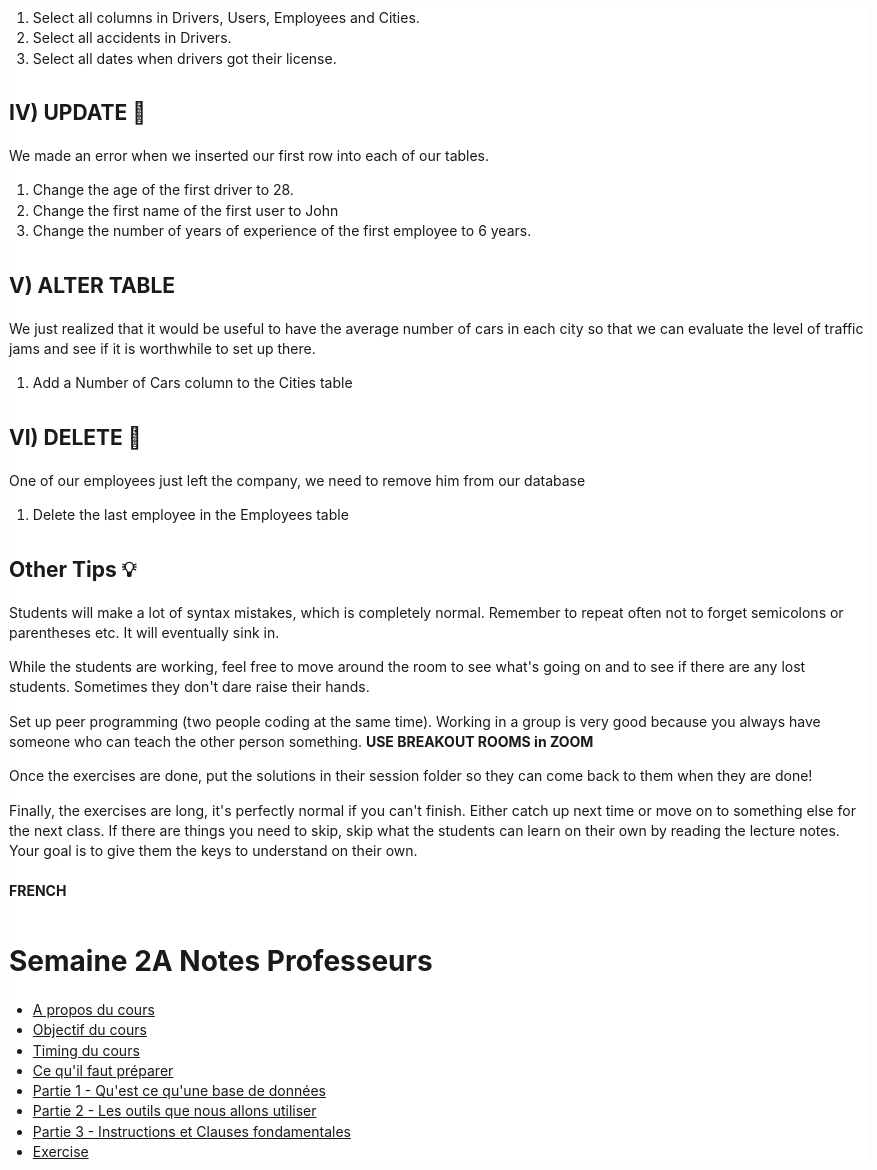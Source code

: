 1. Select all columns in Drivers, Users, Employees and Cities.
2. Select all accidents in Drivers.
3. Select all dates when drivers got their license.

## IV) UPDATE 🔄

We made an error when we inserted our first row into each of our tables.

1. Change the age of the first driver to 28.
2. Change the first name of the first user to John
3. Change the number of years of experience of the first employee to 6 years.

## V) ALTER TABLE 

We just realized that it would be useful to have the average number of cars in each city so that we can evaluate the level of traffic jams and see if it is worthwhile to set up there.

1. Add a Number of Cars column to the Cities table

## VI) DELETE 🚮

One of our employees just left the company, we need to remove him from our database

1. Delete the last employee in the Employees table

## Other Tips 💡

Students will make a lot of syntax mistakes, which is completely normal. Remember to repeat often not to forget semicolons or parentheses etc. It will eventually sink in.

While the students are working, feel free to move around the room to see what's going on and to see if there are any lost students. Sometimes they don't dare raise their hands.

Set up peer programming (two people coding at the same time). Working in a group is very good because you always have someone who can teach the other person something. **USE BREAKOUT ROOMS in ZOOM**

Once the exercises are done, put the solutions in their session folder so they can come back to them when they are done!

Finally, the exercises are long, it's perfectly normal if you can't finish. Either catch up next time or move on to something else for the next class. If there are things you need to skip, skip what the students can learn on their own by reading the lecture notes. Your goal is to give them the keys to understand on their own.

#### FRENCH ####
# Semaine 2A Notes Professeurs

* [A propos du cours](#_1fob9te) 
* [Objectif du cours](#_3znysh7) 
* [Timing du cours](#_2et92p0) 
* [Ce qu'il faut préparer](#_tyjcwt) 
* [Partie 1 - Qu'est ce qu'une base de données](#_60x5xxtyb7eu) 
* [Partie 2 - Les outils que nous allons utiliser](#_wbb7z0bb9tx0) 
* [Partie 3 - Instructions et Clauses fondamentales](#_34qua6r1j9ka) 
* [Exercise](#_3dy6vkm) 
